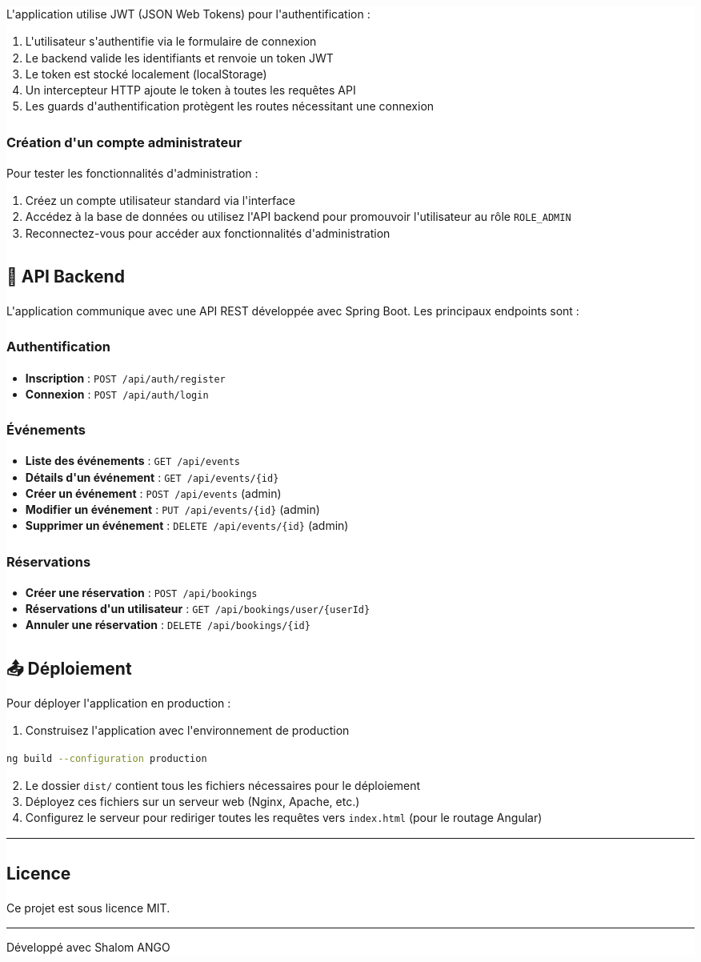 L'application utilise JWT (JSON Web Tokens) pour l'authentification :

1. L'utilisateur s'authentifie via le formulaire de connexion
2. Le backend valide les identifiants et renvoie un token JWT
3. Le token est stocké localement (localStorage)
4. Un intercepteur HTTP ajoute le token à toutes les requêtes API
5. Les guards d'authentification protègent les routes nécessitant une connexion

### Création d'un compte administrateur

Pour tester les fonctionnalités d'administration :

1. Créez un compte utilisateur standard via l'interface
2. Accédez à la base de données ou utilisez l'API backend pour promouvoir l'utilisateur au rôle `ROLE_ADMIN`
3. Reconnectez-vous pour accéder aux fonctionnalités d'administration

## 📡 API Backend

L'application communique avec une API REST développée avec Spring Boot. Les principaux endpoints sont :

### Authentification
- **Inscription** : `POST /api/auth/register`
- **Connexion** : `POST /api/auth/login`

### Événements
- **Liste des événements** : `GET /api/events`
- **Détails d'un événement** : `GET /api/events/{id}`
- **Créer un événement** : `POST /api/events` (admin)
- **Modifier un événement** : `PUT /api/events/{id}` (admin)
- **Supprimer un événement** : `DELETE /api/events/{id}` (admin)

### Réservations
- **Créer une réservation** : `POST /api/bookings`
- **Réservations d'un utilisateur** : `GET /api/bookings/user/{userId}`
- **Annuler une réservation** : `DELETE /api/bookings/{id}`

## 📤 Déploiement

Pour déployer l'application en production :

1. Construisez l'application avec l'environnement de production
```bash
ng build --configuration production
```

2. Le dossier `dist/` contient tous les fichiers nécessaires pour le déploiement
3. Déployez ces fichiers sur un serveur web (Nginx, Apache, etc.)
4. Configurez le serveur pour rediriger toutes les requêtes vers `index.html` (pour le routage Angular)

---

## Licence
Ce projet est sous licence MIT.

---

Développé avec Shalom ANGO
